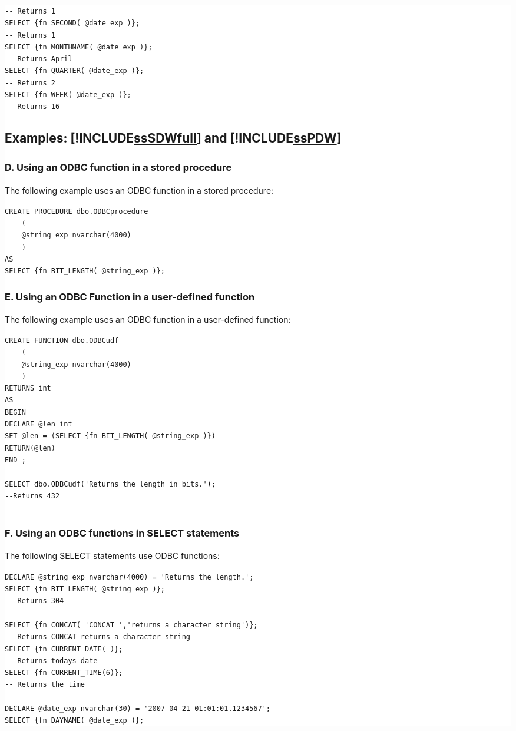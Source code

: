 ```  
-- Returns 1  
SELECT {fn SECOND( @date_exp )};  
-- Returns 1  
SELECT {fn MONTHNAME( @date_exp )};  
-- Returns April  
SELECT {fn QUARTER( @date_exp )};  
-- Returns 2  
SELECT {fn WEEK( @date_exp )};  
-- Returns 16  
```  
  
## Examples: [!INCLUDE[ssSDWfull](../../includes/sssdwfull-md.md)] and [!INCLUDE[ssPDW](../../includes/sspdw-md.md)]  
  
### D. Using an ODBC function in a stored procedure  
 The following example uses an ODBC function in a stored procedure:  
  
```  
CREATE PROCEDURE dbo.ODBCprocedure  
    (  
    @string_exp nvarchar(4000)  
    )  
AS  
SELECT {fn BIT_LENGTH( @string_exp )};  
```  
  
### E. Using an ODBC Function in a user-defined function  
 The following example uses an ODBC function in a user-defined function:  
  
```  
CREATE FUNCTION dbo.ODBCudf  
    (  
    @string_exp nvarchar(4000)  
    )  
RETURNS int  
AS  
BEGIN  
DECLARE @len int  
SET @len = (SELECT {fn BIT_LENGTH( @string_exp )})  
RETURN(@len)  
END ;  
  
SELECT dbo.ODBCudf('Returns the length in bits.');  
--Returns 432  
  
```  
  
### F. Using an ODBC functions in SELECT statements  
 The following SELECT statements use ODBC functions:  
  
```  
DECLARE @string_exp nvarchar(4000) = 'Returns the length.';  
SELECT {fn BIT_LENGTH( @string_exp )};  
-- Returns 304  
  
SELECT {fn CONCAT( 'CONCAT ','returns a character string')};  
-- Returns CONCAT returns a character string  
SELECT {fn CURRENT_DATE( )};  
-- Returns todays date  
SELECT {fn CURRENT_TIME(6)};  
-- Returns the time  
  
DECLARE @date_exp nvarchar(30) = '2007-04-21 01:01:01.1234567';  
SELECT {fn DAYNAME( @date_exp )};  
```
